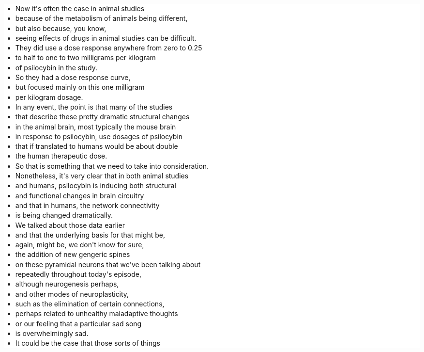 *  Now it's often the case in animal studies
*  because of the metabolism of animals being different,
*  but also because, you know,
*  seeing effects of drugs in animal studies can be difficult.
*  They did use a dose response anywhere from zero to 0.25
*  to half to one to two milligrams per kilogram
*  of psilocybin in the study.
*  So they had a dose response curve,
*  but focused mainly on this one milligram
*  per kilogram dosage.
*  In any event, the point is that many of the studies
*  that describe these pretty dramatic structural changes
*  in the animal brain, most typically the mouse brain
*  in response to psilocybin, use dosages of psilocybin
*  that if translated to humans would be about double
*  the human therapeutic dose.
*  So that is something that we need to take into consideration.
*  Nonetheless, it's very clear that in both animal studies
*  and humans, psilocybin is inducing both structural
*  and functional changes in brain circuitry
*  and that in humans, the network connectivity
*  is being changed dramatically.
*  We talked about those data earlier
*  and that the underlying basis for that might be,
*  again, might be, we don't know for sure,
*  the addition of new gengeric spines
*  on these pyramidal neurons that we've been talking about
*  repeatedly throughout today's episode,
*  although neurogenesis perhaps,
*  and other modes of neuroplasticity,
*  such as the elimination of certain connections,
*  perhaps related to unhealthy maladaptive thoughts
*  or our feeling that a particular sad song
*  is overwhelmingly sad.
*  It could be the case that those sorts of things
